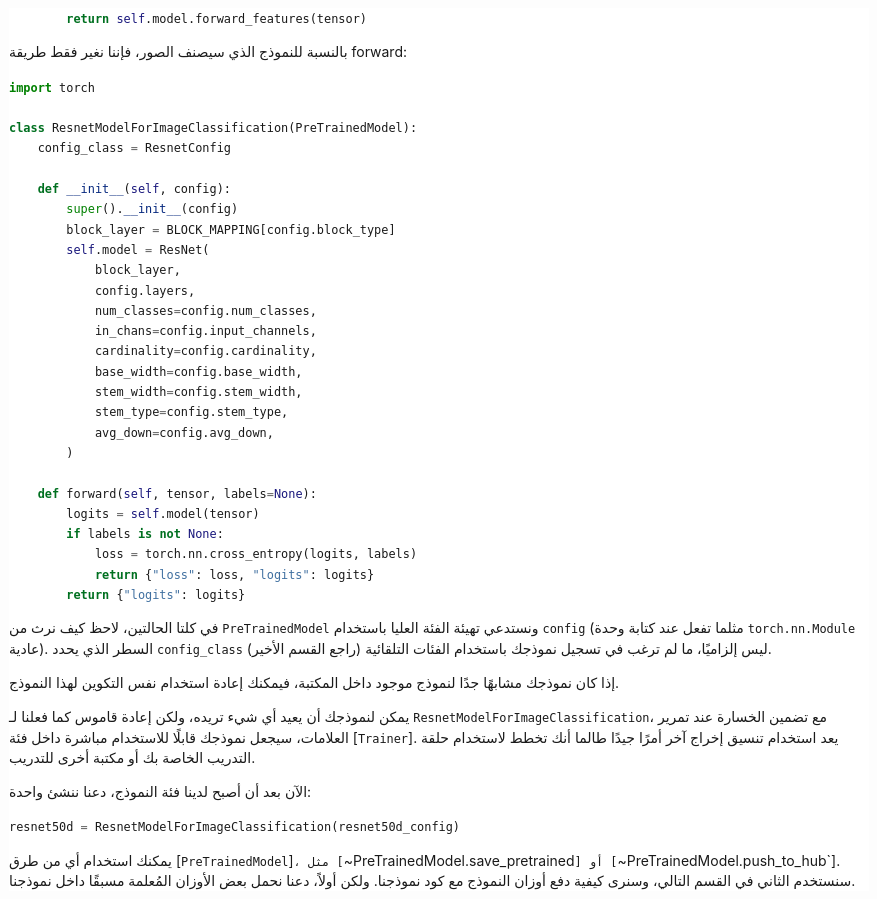 ```py
        return self.model.forward_features(tensor)
```

بالنسبة للنموذج الذي سيصنف الصور، فإننا نغير فقط طريقة forward:

```py
import torch

class ResnetModelForImageClassification(PreTrainedModel):
    config_class = ResnetConfig

    def __init__(self, config):
        super().__init__(config)
        block_layer = BLOCK_MAPPING[config.block_type]
        self.model = ResNet(
            block_layer,
            config.layers,
            num_classes=config.num_classes,
            in_chans=config.input_channels,
            cardinality=config.cardinality,
            base_width=config.base_width,
            stem_width=config.stem_width,
            stem_type=config.stem_type,
            avg_down=config.avg_down,
        )

    def forward(self, tensor, labels=None):
        logits = self.model(tensor)
        if labels is not None:
            loss = torch.nn.cross_entropy(logits, labels)
            return {"loss": loss, "logits": logits}
        return {"logits": logits}
```

في كلتا الحالتين، لاحظ كيف نرث من `PreTrainedModel` ونستدعي تهيئة الفئة العليا باستخدام `config` (مثلما تفعل عند كتابة وحدة `torch.nn.Module` عادية). السطر الذي يحدد `config_class` ليس إلزاميًا، ما لم ترغب في تسجيل نموذجك باستخدام الفئات التلقائية (راجع القسم الأخير).

إذا كان نموذجك مشابهًا جدًا لنموذج موجود داخل المكتبة، فيمكنك إعادة استخدام نفس التكوين لهذا النموذج.

يمكن لنموذجك أن يعيد أي شيء تريده، ولكن إعادة قاموس كما فعلنا لـ `ResnetModelForImageClassification`، مع تضمين الخسارة عند تمرير العلامات، سيجعل نموذجك قابلًا للاستخدام مباشرة داخل فئة [`Trainer`]. يعد استخدام تنسيق إخراج آخر أمرًا جيدًا طالما أنك تخطط لاستخدام حلقة التدريب الخاصة بك أو مكتبة أخرى للتدريب.

الآن بعد أن أصبح لدينا فئة النموذج، دعنا ننشئ واحدة:

```py
resnet50d = ResnetModelForImageClassification(resnet50d_config)
```

يمكنك استخدام أي من طرق [`PreTrainedModel`]`، مثل [`~PreTrainedModel.save_pretrained`] أو [`~PreTrainedModel.push_to_hub`]. سنستخدم الثاني في القسم التالي، وسنرى كيفية دفع أوزان النموذج مع كود نموذجنا. ولكن أولاً، دعنا نحمل بعض الأوزان المُعلمة مسبقًا داخل نموذجنا.

